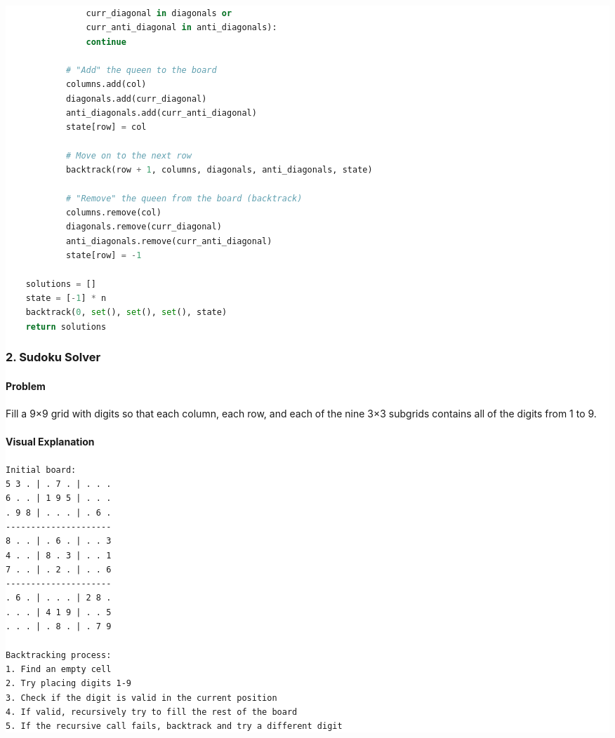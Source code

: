 ```python
                curr_diagonal in diagonals or 
                curr_anti_diagonal in anti_diagonals):
                continue
            
            # "Add" the queen to the board
            columns.add(col)
            diagonals.add(curr_diagonal)
            anti_diagonals.add(curr_anti_diagonal)
            state[row] = col
            
            # Move on to the next row
            backtrack(row + 1, columns, diagonals, anti_diagonals, state)
            
            # "Remove" the queen from the board (backtrack)
            columns.remove(col)
            diagonals.remove(curr_diagonal)
            anti_diagonals.remove(curr_anti_diagonal)
            state[row] = -1
    
    solutions = []
    state = [-1] * n
    backtrack(0, set(), set(), set(), state)
    return solutions
```

### 2. Sudoku Solver

#### Problem
Fill a 9×9 grid with digits so that each column, each row, and each of the nine 3×3 subgrids contains all of the digits from 1 to 9.

#### Visual Explanation
```
Initial board:
5 3 . | . 7 . | . . .
6 . . | 1 9 5 | . . .
. 9 8 | . . . | . 6 .
---------------------
8 . . | . 6 . | . . 3
4 . . | 8 . 3 | . . 1
7 . . | . 2 . | . . 6
---------------------
. 6 . | . . . | 2 8 .
. . . | 4 1 9 | . . 5
. . . | . 8 . | . 7 9

Backtracking process:
1. Find an empty cell
2. Try placing digits 1-9
3. Check if the digit is valid in the current position
4. If valid, recursively try to fill the rest of the board
5. If the recursive call fails, backtrack and try a different digit
```
